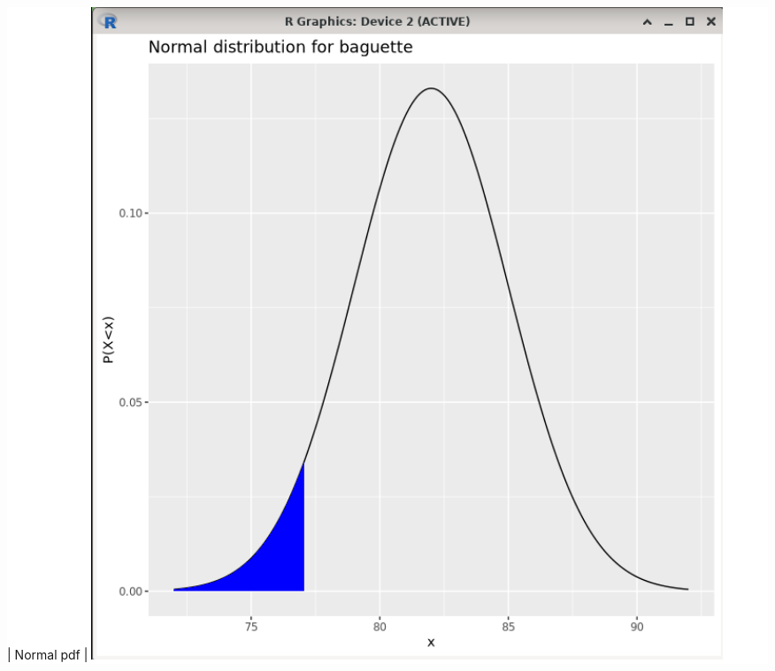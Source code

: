 | Normal pdf  | <img src="https://github.com/glanzkaiser/GFreya-R-for-Statistics/blob/main/images/13-3.png" width="83%">